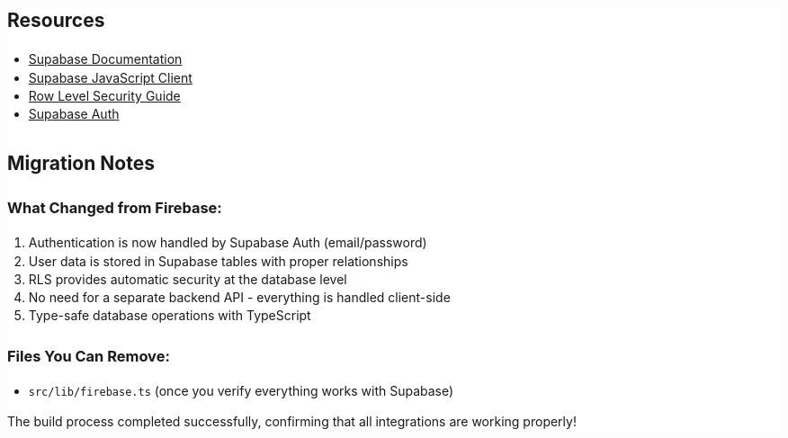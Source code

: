 ## Resources

- [Supabase Documentation](https://supabase.com/docs)
- [Supabase JavaScript Client](https://supabase.com/docs/reference/javascript)
- [Row Level Security Guide](https://supabase.com/docs/guides/auth/row-level-security)
- [Supabase Auth](https://supabase.com/docs/guides/auth)

## Migration Notes

### What Changed from Firebase:
1. Authentication is now handled by Supabase Auth (email/password)
2. User data is stored in Supabase tables with proper relationships
3. RLS provides automatic security at the database level
4. No need for a separate backend API - everything is handled client-side
5. Type-safe database operations with TypeScript

### Files You Can Remove:
- `src/lib/firebase.ts` (once you verify everything works with Supabase)

The build process completed successfully, confirming that all integrations are working properly!
